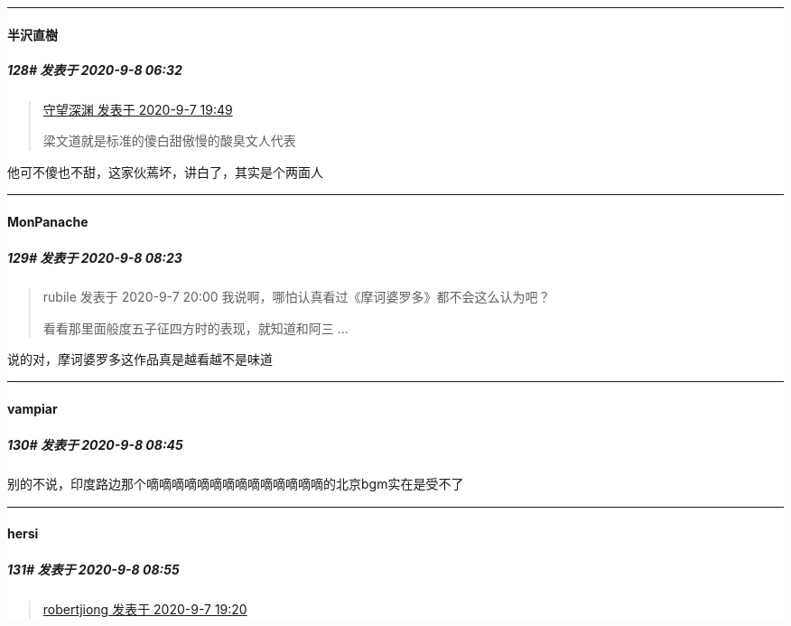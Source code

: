 




*****

####  半沢直樹  
##### 128#       发表于 2020-9-8 06:32



<blockquote><a href="httphttps://bbs.saraba1st.com/2b/forum.php?mod=redirect&amp;goto=findpost&amp;pid=48668229&amp;ptid=1958639" target="_blank">守望深渊 发表于 2020-9-7 19:49</a>

梁文道就是标准的傻白甜傲慢的酸臭文人代表</blockquote>
他可不傻也不甜，这家伙蔫坏，讲白了，其实是个两面人







*****

####  MonPanache  
##### 129#       发表于 2020-9-8 08:23



<blockquote>rubile 发表于 2020-9-7 20:00
我说啊，哪怕认真看过《摩诃婆罗多》都不会这么认为吧？

看看那里面般度五子征四方时的表现，就知道和阿三 ...</blockquote>
说的对，摩诃婆罗多这作品真是越看越不是味道







*****

####  vampiar  
##### 130#       发表于 2020-9-8 08:45




别的不说，印度路边那个嘀嘀嘀嘀嘀嘀嘀嘀嘀嘀嘀嘀嘀嘀的北京bgm实在是受不了







*****

####  hersi  
##### 131#       发表于 2020-9-8 08:55



<blockquote><a href="httphttps://bbs.saraba1st.com/2b/forum.php?mod=redirect&amp;goto=findpost&amp;pid=48667976&amp;ptid=1958639" target="_blank">robertjiong 发表于 2020-9-7 19:20</a>
